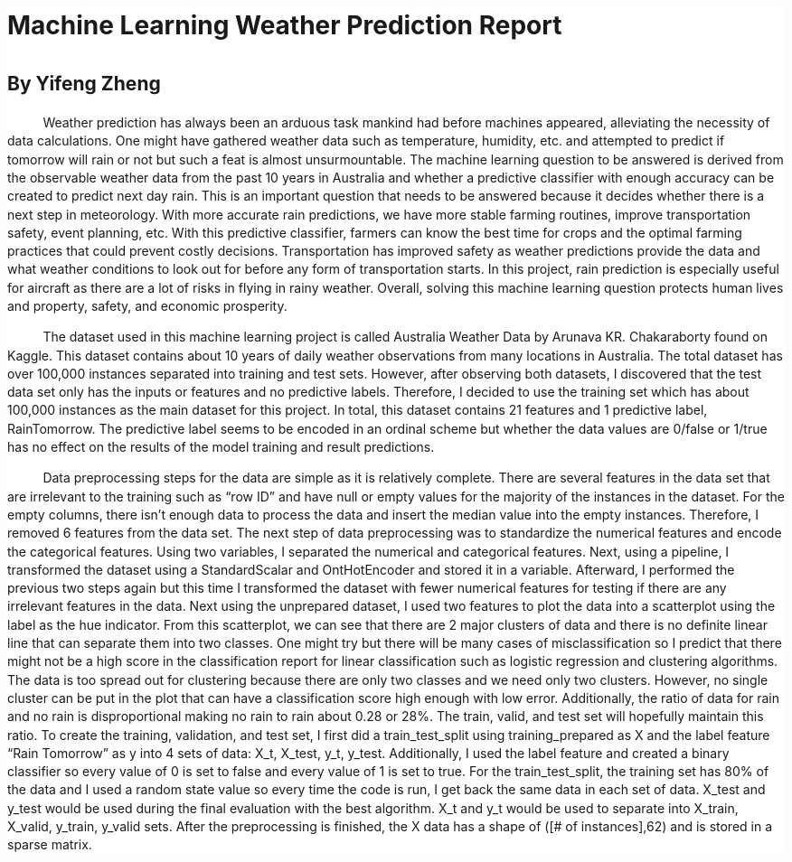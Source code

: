 # Machine Learning Weather Prediction Report
## By Yifeng Zheng

&nbsp;&nbsp;&nbsp;&nbsp;&nbsp;&nbsp;&nbsp;&nbsp;&nbsp; Weather prediction has always been an arduous task mankind had before machines appeared, alleviating the necessity of data calculations. One might have gathered weather data such as temperature, humidity, etc. and attempted to predict if tomorrow will rain or not but such a feat is almost unsurmountable. The machine learning question to be answered is derived from the observable weather data from the past 10 years in Australia and whether a predictive classifier with enough accuracy can be created to predict next day rain. This is an important question that needs to be answered because it decides whether there is a next step in meteorology. With more accurate rain predictions, we have more stable farming routines, improve transportation safety, event planning, etc. With this predictive classifier, farmers can know the best time for crops and the optimal farming practices that could prevent costly decisions. Transportation has improved safety as weather predictions provide the data and what weather conditions to look out for before any form of transportation starts. In this project, rain prediction is especially useful for aircraft as there are a lot of risks in flying in rainy weather. Overall, solving this machine learning question protects human lives and property, safety, and economic prosperity.

&nbsp;&nbsp;&nbsp;&nbsp;&nbsp;&nbsp;&nbsp;&nbsp;&nbsp; The dataset used in this machine learning project is called Australia Weather Data by Arunava KR. Chakaraborty found on Kaggle. This dataset contains about 10 years of daily weather observations from many locations in Australia. The total dataset has over 100,000 instances separated into training and test sets. However, after observing both datasets, I discovered that the test data set only has the inputs or features and no predictive labels. Therefore, I decided to use the training set which has about 100,000 instances as the main dataset for this project. In total, this dataset contains 21 features and 1 predictive label, RainTomorrow. The predictive label seems to be encoded in an ordinal scheme but whether the data values are 0/false or 1/true has no effect on the results of the model training and result predictions. 

&nbsp;&nbsp;&nbsp;&nbsp;&nbsp;&nbsp;&nbsp;&nbsp;&nbsp; Data preprocessing steps for the data are simple as it is relatively complete. There are several features in the data set that are irrelevant to the training such as “row ID” and have null or empty values for the majority of the instances in the dataset. For the empty columns, there isn’t enough data to process the data and insert the median value into the empty instances. Therefore, I removed 6 features from the data set. The next step of data preprocessing was to standardize the numerical features and encode the categorical features. Using two variables, I separated the numerical and categorical features. Next, using a pipeline, I transformed the dataset using a StandardScalar and OntHotEncoder and stored it in a variable. Afterward, I performed the previous two steps again but this time I transformed the dataset with fewer numerical features for testing if there are any irrelevant features in the data. Next using the unprepared dataset, I used two features to plot the data into a scatterplot using the label as the hue indicator. From this scatterplot, we can see that there are 2 major clusters of data and there is no definite linear line that can separate them into two classes. One might try but there will be many cases of misclassification so I predict that there might not be a high score in the classification report for linear classification such as logistic regression and clustering algorithms. The data is too spread out for clustering because there are only two classes and we need only two clusters. However, no single cluster can be put in the plot that can have a classification score high enough with low error. Additionally, the ratio of data for rain and no rain is disproportional making no rain to rain about 0.28 or 28%. The train, valid, and test set will hopefully maintain this ratio. To create the training, validation, and test set, I first did a train_test_split using training_prepared as X and the label feature “Rain Tomorrow” as y into 4 sets of data: X_t, X_test, y_t, y_test. Additionally, I used the label feature and created a binary classifier so every value of 0 is set to false and every value of 1 is set to true. For the train_test_split, the training set has 80% of the data and I used a random state value so every time the code is run, I get back the same data in each set of data. X_test and y_test would be used during the final evaluation with the best algorithm. X_t and y_t would be used to separate into X_train, X_valid, y_train, y_valid sets. After the preprocessing is finished, the X data has a shape of ([# of instances],62) and is stored in a sparse matrix.
